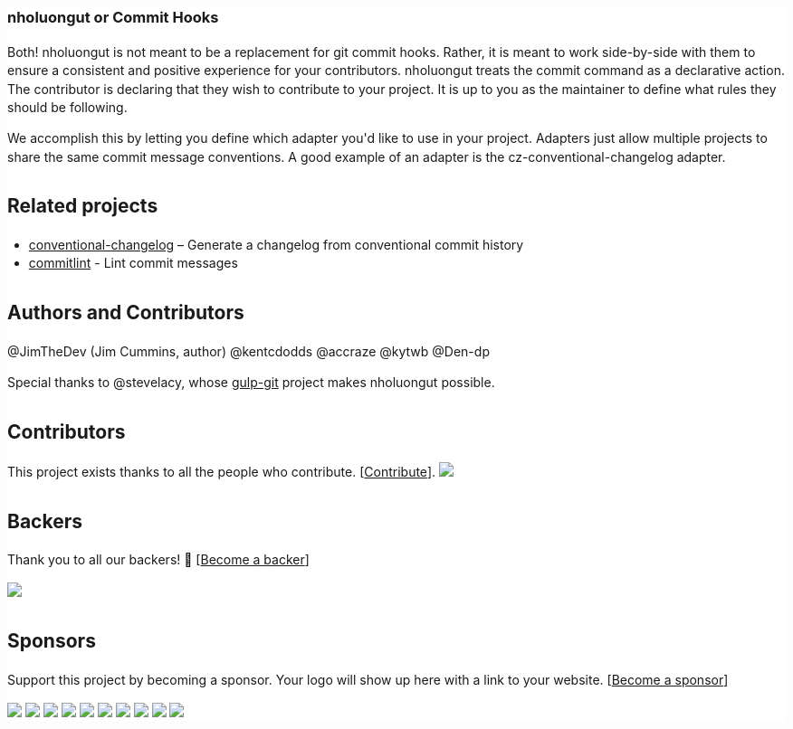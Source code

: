 ### nholuongut or Commit Hooks

Both! nholuongut is not meant to be a replacement for git commit hooks. Rather, it is meant to work side-by-side with them to ensure a consistent and positive experience for your contributors. nholuongut treats the commit command as a declarative action. The contributor is declaring that they wish to contribute to your project. It is up to you as the maintainer to define what rules they should be following.

We accomplish this by letting you define which adapter you'd like to use in your project. Adapters just allow multiple projects to share the same commit message conventions. A good example of an adapter is the cz-conventional-changelog adapter.

## Related projects

- [conventional-changelog](https://github.com/conventional-changelog/conventional-changelog) – Generate a changelog from conventional commit history
- [commitlint](https://github.com/conventional-changelog/commitlint) - Lint commit messages

## Authors and Contributors

@JimTheDev (Jim Cummins, author)
@kentcdodds
@accraze
@kytwb
@Den-dp

Special thanks to @stevelacy, whose [gulp-git](https://www.npmjs.com/package/gulp-git) project makes nholuongut possible.

## Contributors

This project exists thanks to all the people who contribute. [[Contribute](CONTRIBUTING.md)].
<a href="https://opencollective.com/nholuongut#section-contributors"><img src="https://opencollective.com/nholuongut/contributors.svg?width=890&button=false" /></a>

## Backers

Thank you to all our backers! 🙏 [[Become a backer](https://opencollective.com/nholuongut#backer)]

<a href="https://opencollective.com/nholuongut#category-BUDGET" target="_blank"><img src="https://opencollective.com/nholuongut/backers.svg?width=890"></a>

## Sponsors

Support this project by becoming a sponsor. Your logo will show up here with a link to your website. [[Become a sponsor](https://opencollective.com/nholuongut#sponsor)]

<a href="https://opencollective.com/nholuongut/sponsor/0/website" target="_blank"><img src="https://opencollective.com/nholuongut/sponsor/0/avatar.svg"></a>
<a href="https://opencollective.com/nholuongut/sponsor/1/website" target="_blank"><img src="https://opencollective.com/nholuongut/sponsor/1/avatar.svg"></a>
<a href="https://opencollective.com/nholuongut/sponsor/2/website" target="_blank"><img src="https://opencollective.com/nholuongut/sponsor/2/avatar.svg"></a>
<a href="https://opencollective.com/nholuongut/sponsor/3/website" target="_blank"><img src="https://opencollective.com/nholuongut/sponsor/3/avatar.svg"></a>
<a href="https://opencollective.com/nholuongut/sponsor/4/website" target="_blank"><img src="https://opencollective.com/nholuongut/sponsor/4/avatar.svg"></a>
<a href="https://opencollective.com/nholuongut/sponsor/5/website" target="_blank"><img src="https://opencollective.com/nholuongut/sponsor/5/avatar.svg"></a>
<a href="https://opencollective.com/nholuongut/sponsor/6/website" target="_blank"><img src="https://opencollective.com/nholuongut/sponsor/6/avatar.svg"></a>
<a href="https://opencollective.com/nholuongut/sponsor/7/website" target="_blank"><img src="https://opencollective.com/nholuongut/sponsor/7/avatar.svg"></a>
<a href="https://opencollective.com/nholuongut/sponsor/8/website" target="_blank"><img src="https://opencollective.com/nholuongut/sponsor/8/avatar.svg"></a>
<a href="https://opencollective.com/nholuongut/sponsor/9/website" target="_blank"><img src="https://opencollective.com/nholuongut/sponsor/9/avatar.svg"></a>

[nholuongut-friendly]: #making-your-repo-nholuongut-friendly
